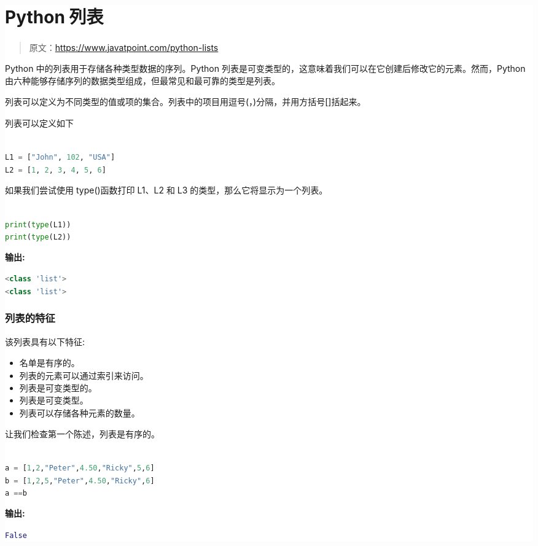 # Python 列表

> 原文：<https://www.javatpoint.com/python-lists>

Python 中的列表用于存储各种类型数据的序列。Python 列表是可变类型的，这意味着我们可以在它创建后修改它的元素。然而，Python 由六种能够存储序列的数据类型组成，但最常见和最可靠的类型是列表。

列表可以定义为不同类型的值或项的集合。列表中的项目用逗号(，)分隔，并用方括号[]括起来。

列表可以定义如下

```py

L1 = ["John", 102, "USA"]  
L2 = [1, 2, 3, 4, 5, 6] 

```

如果我们尝试使用 type()函数打印 L1、L2 和 L3 的类型，那么它将显示为一个列表。

```py

print(type(L1))
print(type(L2))

```

**输出:**

```py
<class 'list'>
<class 'list'>

```

### 列表的特征

该列表具有以下特征:

*   名单是有序的。
*   列表的元素可以通过索引来访问。
*   列表是可变类型的。
*   列表是可变类型。
*   列表可以存储各种元素的数量。

让我们检查第一个陈述，列表是有序的。

```py

a = [1,2,"Peter",4.50,"Ricky",5,6]
b = [1,2,5,"Peter",4.50,"Ricky",6]
a ==b

```

**输出:**

```py
False

```
